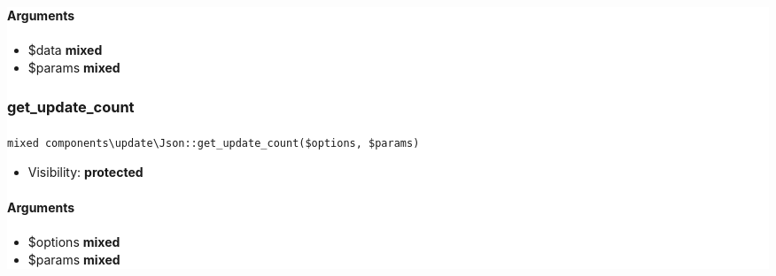 #### Arguments

* $data **mixed**
* $params **mixed**



### get_update_count

```
mixed components\update\Json::get_update_count($options, $params)
```





* Visibility: **protected**

#### Arguments

* $options **mixed**
* $params **mixed**


